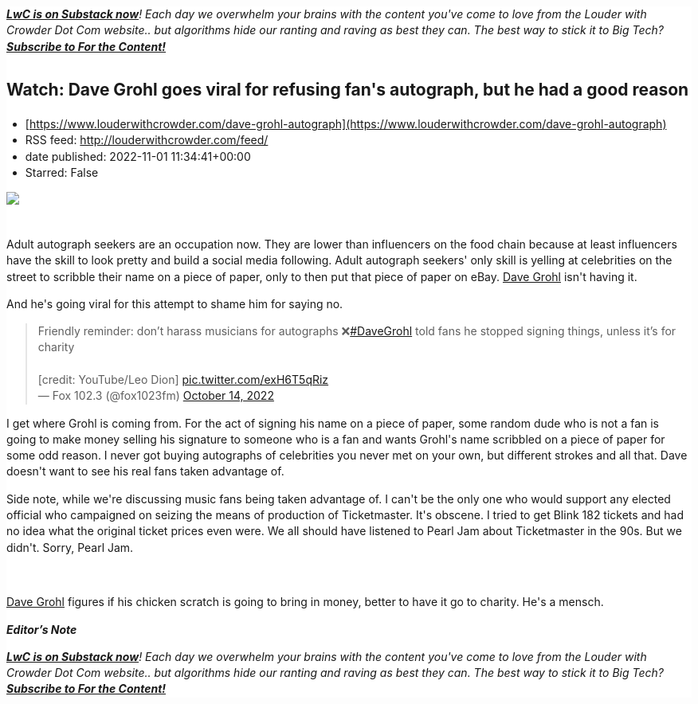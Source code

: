 </p>
<p>
<em><strong><a href="https://lwcnewswire.substack.com/" target="_blank">LwC is on Substack now</a></strong>! Each day we overwhelm your brains with the content you've come to love from the Louder with Crowder Dot Com website.. but algorithms hide our ranting and raving as best they can. The best way to stick it to Big Tech? </em><strong><a href="https://lwcnewswire.substack.com/" target="_blank"><em>Subscribe to For the Content!</em></a></strong>
</p></p><p class="shortcode-media shortcode-media-rumble">

</p>

## Watch: Dave Grohl goes viral for refusing fan's autograph, but he had a good reason
 - [https://www.louderwithcrowder.com/dave-grohl-autograph](https://www.louderwithcrowder.com/dave-grohl-autograph)
 - RSS feed: http://louderwithcrowder.com/feed/
 - date published: 2022-11-01 11:34:41+00:00
 - Starred: False

<img src="https://www.louderwithcrowder.com/media-library/image.png?id=32023933&amp;width=1245&amp;height=700&amp;coordinates=0%2C0%2C0%2C120" /><br /><br /><p>Adult autograph seekers are an occupation now. They are lower than influencers on the food chain because at least influencers have the skill to look pretty and build a social media following. Adult autograph seekers' only skill is yelling at celebrities on the street to scribble their name on a piece of paper, only to then put that piece of paper on eBay. <a href="https://www.louderwithcrowder.com/rockstar-dave-grohl-surprises-firefighters-battling-the-california-wildfires-with-bbq" target="_blank">Dave Grohl</a> isn't having it.</p><p>And he's going viral for this attempt to shame him for saying no.</p><div class="rm-embed embed-media"><blockquote class="twitter-tweet">Friendly reminder: don’t harass musicians for autographs ❌<a href="https://twitter.com/hashtag/DaveGrohl?src=hash&amp;ref_src=twsrc%5Etfw">#DaveGrohl</a> told fans he stopped signing things, unless it’s for charity<br /><br />[credit: YouTube/Leo Dion] <a href="https://t.co/exH6T5qRiz">pic.twitter.com/exH6T5qRiz</a><br />— Fox 102.3 (@fox1023fm) <a href="https://twitter.com/fox1023fm/status/1580951695420686337?ref_src=twsrc%5Etfw">October 14, 2022</a></blockquote> </div><p>I get where Grohl is coming from. For the act of signing his name on a piece of paper, some random dude who is not a fan is going to make money selling his signature to someone who is a fan and wants Grohl's name scribbled on a piece of paper for some odd reason. I never got buying autographs of celebrities you never met on your own, but different strokes and all that. Dave doesn't want to see his real fans taken advantage of.</p><p>Side note, while we're discussing music fans being taken advantage of. I can't be the only one who would support any elected official who campaigned on seizing the means of production of Ticketmaster. It's obscene. I tried to get Blink 182 tickets and had no idea what the original ticket prices even were. We all should have listened to Pearl Jam about Ticketmaster in the 90s. But we didn't. Sorry, Pearl Jam.</p><p class="shortcode-media shortcode-media-rebelmouse-image">
<img alt="" class="rm-shortcode" id="d85b5" src="https://www.louderwithcrowder.com/media-library/image.gif?id=32026809&amp;width=980" />
</p><p><a href="https://www.louderwithcrowder.com/taylor-hawkins-son-tribute" target="_blank">Dave Grohl</a> figures if his chicken scratch is going to bring in money, better to have it go to charity. He's a mensch.</p><p><p>
<em><strong>Editor’s Note</strong>
</em>
</p>
<p>
<em><strong><a href="https://lwcnewswire.substack.com/" target="_blank">LwC is on Substack now</a></strong>! Each day we overwhelm your brains with the content you've come to love from the Louder with Crowder Dot Com website.. but algorithms hide our ranting and raving as best they can. The best way to stick it to Big Tech? </em><strong><a href="https://lwcnewswire.substack.com/" target="_blank"><em>Subscribe to For the Content!</em></a></strong>
</p></p><p class="shortcode-media shortcode-media-rumble">

</p>

